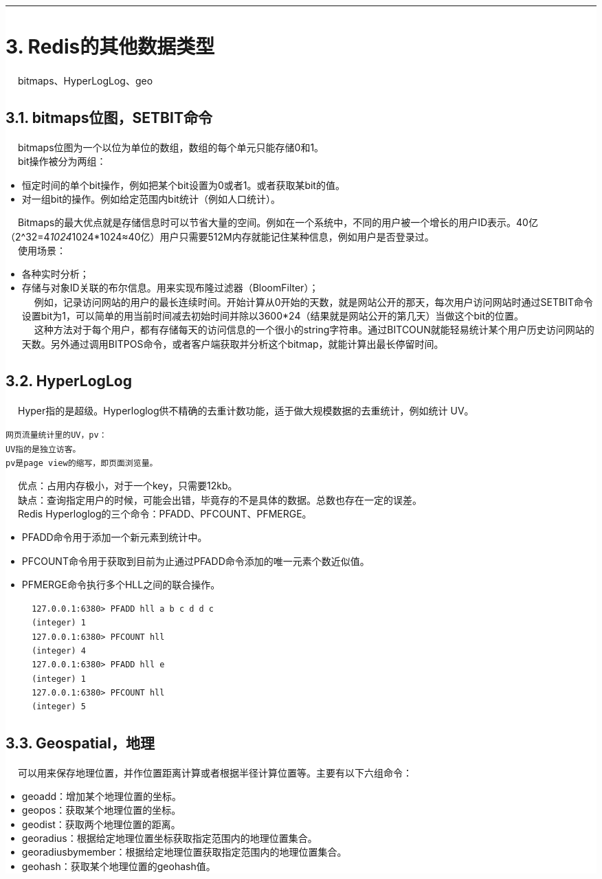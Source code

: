 -----------
# 3. Redis的其他数据类型  
&emsp; bitmaps、HyperLogLog、geo  

## 3.1. bitmaps位图，SETBIT命令
&emsp; bitmaps位图为一个以位为单位的数组，数组的每个单元只能存储0和1。  
&emsp; bit操作被分为两组：  
* 恒定时间的单个bit操作，例如把某个bit设置为0或者1。或者获取某bit的值。  
* 对一组bit的操作。例如给定范围内bit统计（例如人口统计）。  

&emsp; Bitmaps的最大优点就是存储信息时可以节省大量的空间。例如在一个系统中，不同的用户被一个增长的用户ID表示。40亿（2^32=4*1024*1024*1024≈40亿）用户只需要512M内存就能记住某种信息，例如用户是否登录过。  
&emsp; 使用场景：  
* 各种实时分析；  
*  存储与对象ID关联的布尔信息。用来实现布隆过滤器（BloomFilter）；  
&emsp; 例如，记录访问网站的用户的最长连续时间。开始计算从0开始的天数，就是网站公开的那天，每次用户访问网站时通过SETBIT命令设置bit为1，可以简单的用当前时间减去初始时间并除以3600*24（结果就是网站公开的第几天）当做这个bit的位置。  
&emsp; 这种方法对于每个用户，都有存储每天的访问信息的一个很小的string字符串。通过BITCOUN就能轻易统计某个用户历史访问网站的天数。另外通过调用BITPOS命令，或者客户端获取并分析这个bitmap，就能计算出最长停留时间。  

## 3.2. HyperLogLog  
&emsp; Hyper指的是超级。Hyperloglog供不精确的去重计数功能，适于做大规模数据的去重统计，例如统计 UV。  

    网页流量统计里的UV，pv：
    UV指的是独立访客。
    pv是page view的缩写，即页面浏览量。

&emsp; 优点：占用内存极小，对于一个key，只需要12kb。  
&emsp; 缺点：查询指定用户的时候，可能会出错，毕竟存的不是具体的数据。总数也存在一定的误差。  
&emsp; Redis Hyperloglog的三个命令：PFADD、PFCOUNT、PFMERGE。  
* PFADD命令用于添加一个新元素到统计中。  
* PFCOUNT命令用于获取到目前为止通过PFADD命令添加的唯一元素个数近似值。  
* PFMERGE命令执行多个HLL之间的联合操作。  

        127.0.0.1:6380> PFADD hll a b c d d c
        (integer) 1
        127.0.0.1:6380> PFCOUNT hll
        (integer) 4
        127.0.0.1:6380> PFADD hll e
        (integer) 1
        127.0.0.1:6380> PFCOUNT hll
        (integer) 5

## 3.3. Geospatial，地理
&emsp; 可以用来保存地理位置，并作位置距离计算或者根据半径计算位置等。主要有以下六组命令：  
* geoadd：增加某个地理位置的坐标。  
* geopos：获取某个地理位置的坐标。  
* geodist：获取两个地理位置的距离。  
* georadius：根据给定地理位置坐标获取指定范围内的地理位置集合。  
* georadiusbymember：根据给定地理位置获取指定范围内的地理位置集合。  
* geohash：获取某个地理位置的geohash值。  

